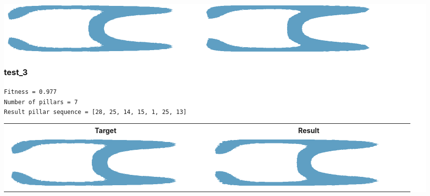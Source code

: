 <td><img src="job_test_3_6_pillars/target.png" alt="target" width="400"/></td>

<td><img src="job_test_3_6_pillars/top_result_0.png" alt="result" width="400"/></td>
</table>

### test_3
```
Fitness = 0.977
Number of pillars = 7
Result pillar sequence = [28, 25, 14, 15, 1, 25, 13]
```
<table><tr><th> Target </th><th> Result </th></tr><tr>
<td><img src="job_test_3_7_pillars/target.png" alt="target" width="400"/></td>

<td><img src="job_test_3_7_pillars/top_result_0.png" alt="result" width="400"/></td>
</table>

